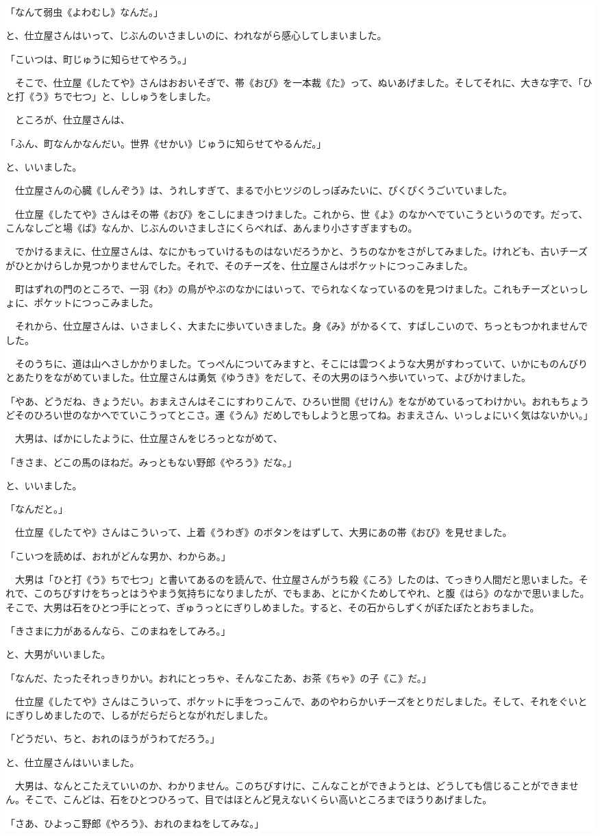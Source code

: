 「なんて弱虫《よわむし》なんだ。」

と、仕立屋さんはいって、じぶんのいさましいのに、われながら感心してしまいました。

「こいつは、町じゅうに知らせてやろう。」

　そこで、仕立屋《したてや》さんはおおいそぎで、帯《おび》を一本裁《た》って、ぬいあげました。そしてそれに、大きな字で、「ひと打《う》ちで七つ」と、ししゅうをしました。

　ところが、仕立屋さんは、

「ふん、町なんかなんだい。世界《せかい》じゅうに知らせてやるんだ。」

と、いいました。

　仕立屋さんの心臓《しんぞう》は、うれしすぎて、まるで小ヒツジのしっぽみたいに、ぴくぴくうごいていました。

　仕立屋《したてや》さんはその帯《おび》をこしにまきつけました。これから、世《よ》のなかへでていこうというのです。だって、こんなしごと場《ば》なんか、じぶんのいさましさにくらべれば、あんまり小さすぎますもの。

　でかけるまえに、仕立屋さんは、なにかもっていけるものはないだろうかと、うちのなかをさがしてみました。けれども、古いチーズがひとかけらしか見つかりませんでした。それで、そのチーズを、仕立屋さんはポケットにつっこみました。

　町はずれの門のところで、一羽《わ》の鳥がやぶのなかにはいって、でられなくなっているのを見つけました。これもチーズといっしょに、ポケットにつっこみました。

　それから、仕立屋さんは、いさましく、大またに歩いていきました。身《み》がかるくて、すばしこいので、ちっともつかれませんでした。

　そのうちに、道は山へさしかかりました。てっぺんについてみますと、そこには雲つくような大男がすわっていて、いかにものんびりとあたりをながめていました。仕立屋さんは勇気《ゆうき》をだして、その大男のほうへ歩いていって、よびかけました。

「やあ、どうだね、きょうだい。おまえさんはそこにすわりこんで、ひろい世間《せけん》をながめているってわけかい。おれもちょうどそのひろい世のなかへでていこうってとこさ。運《うん》だめしでもしようと思ってね。おまえさん、いっしょにいく気はないかい。」

　大男は、ばかにしたように、仕立屋さんをじろっとながめて、

「きさま、どこの馬のほねだ。みっともない野郎《やろう》だな。」

と、いいました。

「なんだと。」

　仕立屋《したてや》さんはこういって、上着《うわぎ》のボタンをはずして、大男にあの帯《おび》を見せました。

「こいつを読めば、おれがどんな男か、わからあ。」

　大男は「ひと打《う》ちで七つ」と書いてあるのを読んで、仕立屋さんがうち殺《ころ》したのは、てっきり人間だと思いました。それで、このちびすけをちっとはうやまう気持ちになりましたが、でもまあ、とにかくためしてやれ、と腹《はら》のなかで思いました。そこで、大男は石をひとつ手にとって、ぎゅうっとにぎりしめました。すると、その石からしずくがぽたぽたとおちました。

「きさまに力があるんなら、このまねをしてみろ。」

と、大男がいいました。

「なんだ、たったそれっきりかい。おれにとっちゃ、そんなこたあ、お茶《ちゃ》の子《こ》だ。」

　仕立屋《したてや》さんはこういって、ポケットに手をつっこんで、あのやわらかいチーズをとりだしました。そして、それをぐいとにぎりしめましたので、しるがだらだらとながれだしました。

「どうだい、ちと、おれのほうがうわてだろう。」

と、仕立屋さんはいいました。

　大男は、なんとこたえていいのか、わかりません。このちびすけに、こんなことができようとは、どうしても信じることができません。そこで、こんどは、石をひとつひろって、目ではほとんど見えないくらい高いところまでほうりあげました。

「さあ、ひよっこ野郎《やろう》、おれのまねをしてみな。」
